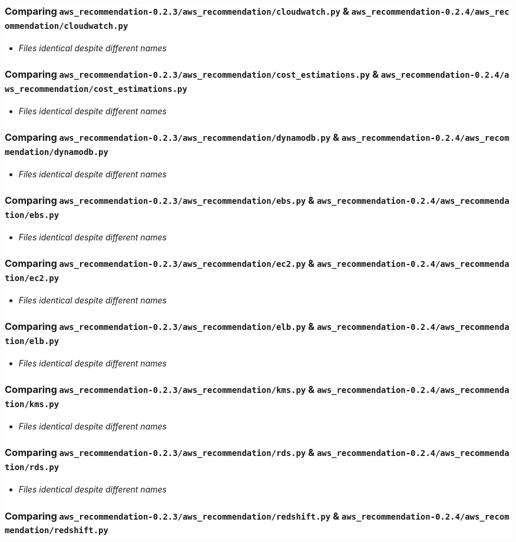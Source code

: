 ### Comparing `aws_recommendation-0.2.3/aws_recommendation/cloudwatch.py` & `aws_recommendation-0.2.4/aws_recommendation/cloudwatch.py`

 * *Files identical despite different names*

### Comparing `aws_recommendation-0.2.3/aws_recommendation/cost_estimations.py` & `aws_recommendation-0.2.4/aws_recommendation/cost_estimations.py`

 * *Files identical despite different names*

### Comparing `aws_recommendation-0.2.3/aws_recommendation/dynamodb.py` & `aws_recommendation-0.2.4/aws_recommendation/dynamodb.py`

 * *Files identical despite different names*

### Comparing `aws_recommendation-0.2.3/aws_recommendation/ebs.py` & `aws_recommendation-0.2.4/aws_recommendation/ebs.py`

 * *Files identical despite different names*

### Comparing `aws_recommendation-0.2.3/aws_recommendation/ec2.py` & `aws_recommendation-0.2.4/aws_recommendation/ec2.py`

 * *Files identical despite different names*

### Comparing `aws_recommendation-0.2.3/aws_recommendation/elb.py` & `aws_recommendation-0.2.4/aws_recommendation/elb.py`

 * *Files identical despite different names*

### Comparing `aws_recommendation-0.2.3/aws_recommendation/kms.py` & `aws_recommendation-0.2.4/aws_recommendation/kms.py`

 * *Files identical despite different names*

### Comparing `aws_recommendation-0.2.3/aws_recommendation/rds.py` & `aws_recommendation-0.2.4/aws_recommendation/rds.py`

 * *Files identical despite different names*

### Comparing `aws_recommendation-0.2.3/aws_recommendation/redshift.py` & `aws_recommendation-0.2.4/aws_recommendation/redshift.py`
